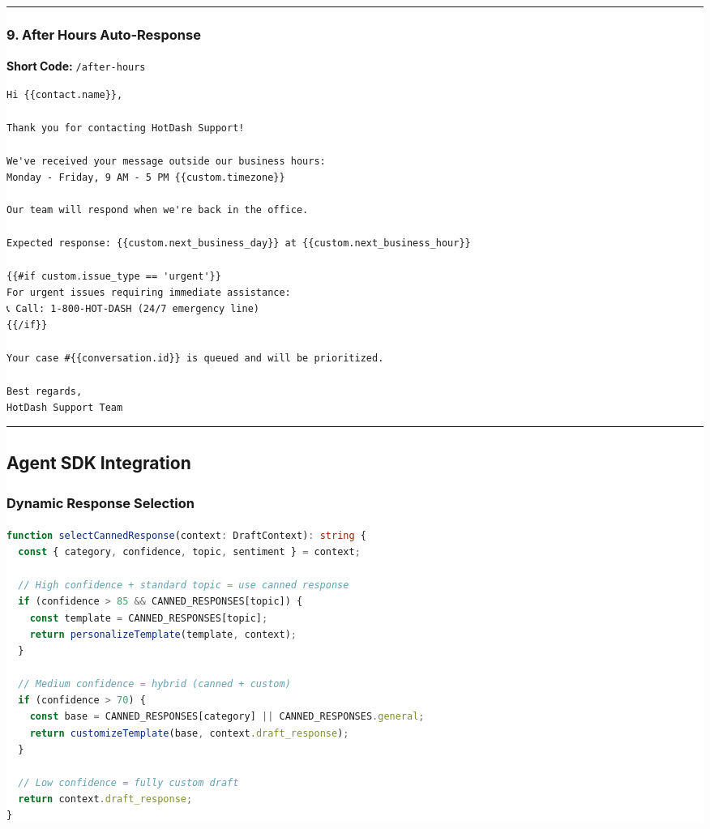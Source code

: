 
---

### 9. After Hours Auto-Response

**Short Code:** `/after-hours`

```
Hi {{contact.name}},

Thank you for contacting HotDash Support!

We've received your message outside our business hours:
Monday - Friday, 9 AM - 5 PM {{custom.timezone}}

Our team will respond when we're back in the office.

Expected response: {{custom.next_business_day}} at {{custom.next_business_hour}}

{{#if custom.issue_type == 'urgent'}}
For urgent issues requiring immediate assistance:
📞 Call: 1-800-HOT-DASH (24/7 emergency line)
{{/if}}

Your case #{{conversation.id}} is queued and will be prioritized.

Best regards,
HotDash Support Team
```

---

## Agent SDK Integration

### Dynamic Response Selection

```typescript
function selectCannedResponse(context: DraftContext): string {
  const { category, confidence, topic, sentiment } = context;
  
  // High confidence + standard topic = use canned response
  if (confidence > 85 && CANNED_RESPONSES[topic]) {
    const template = CANNED_RESPONSES[topic];
    return personalizeTemplate(template, context);
  }
  
  // Medium confidence = hybrid (canned + custom)
  if (confidence > 70) {
    const base = CANNED_RESPONSES[category] || CANNED_RESPONSES.general;
    return customizeTemplate(base, context.draft_response);
  }
  
  // Low confidence = fully custom draft
  return context.draft_response;
}
```
